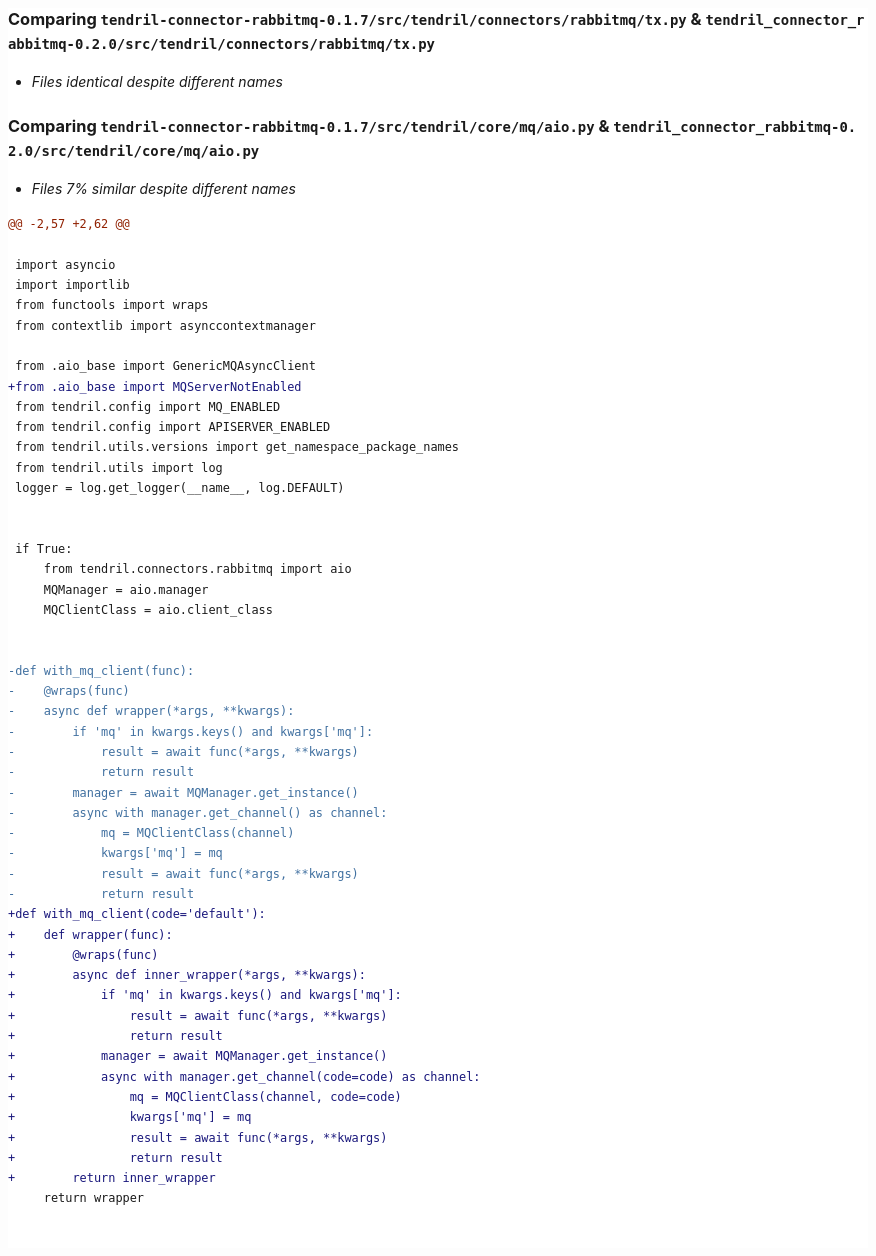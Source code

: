 ### Comparing `tendril-connector-rabbitmq-0.1.7/src/tendril/connectors/rabbitmq/tx.py` & `tendril_connector_rabbitmq-0.2.0/src/tendril/connectors/rabbitmq/tx.py`

 * *Files identical despite different names*

### Comparing `tendril-connector-rabbitmq-0.1.7/src/tendril/core/mq/aio.py` & `tendril_connector_rabbitmq-0.2.0/src/tendril/core/mq/aio.py`

 * *Files 7% similar despite different names*

```diff
@@ -2,57 +2,62 @@
 
 import asyncio
 import importlib
 from functools import wraps
 from contextlib import asynccontextmanager
 
 from .aio_base import GenericMQAsyncClient
+from .aio_base import MQServerNotEnabled
 from tendril.config import MQ_ENABLED
 from tendril.config import APISERVER_ENABLED
 from tendril.utils.versions import get_namespace_package_names
 from tendril.utils import log
 logger = log.get_logger(__name__, log.DEFAULT)
 
 
 if True:
     from tendril.connectors.rabbitmq import aio
     MQManager = aio.manager
     MQClientClass = aio.client_class
 
 
-def with_mq_client(func):
-    @wraps(func)
-    async def wrapper(*args, **kwargs):
-        if 'mq' in kwargs.keys() and kwargs['mq']:
-            result = await func(*args, **kwargs)
-            return result
-        manager = await MQManager.get_instance()
-        async with manager.get_channel() as channel:
-            mq = MQClientClass(channel)
-            kwargs['mq'] = mq
-            result = await func(*args, **kwargs)
-            return result
+def with_mq_client(code='default'):
+    def wrapper(func):
+        @wraps(func)
+        async def inner_wrapper(*args, **kwargs):
+            if 'mq' in kwargs.keys() and kwargs['mq']:
+                result = await func(*args, **kwargs)
+                return result
+            manager = await MQManager.get_instance()
+            async with manager.get_channel(code=code) as channel:
+                mq = MQClientClass(channel, code=code)
+                kwargs['mq'] = mq
+                result = await func(*args, **kwargs)
+                return result
+        return inner_wrapper
     return wrapper
 
 
```